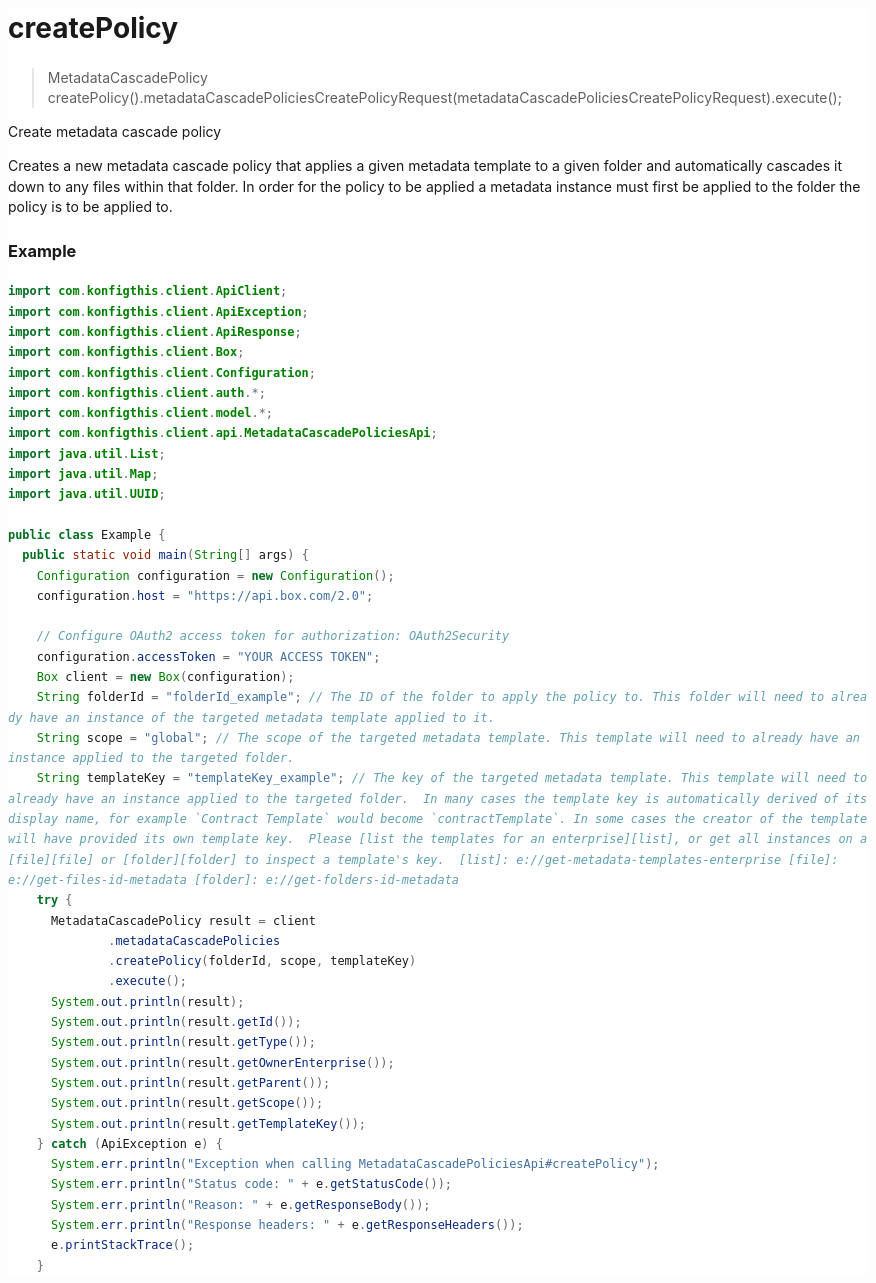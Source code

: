 <a name="createPolicy"></a>
# **createPolicy**
> MetadataCascadePolicy createPolicy().metadataCascadePoliciesCreatePolicyRequest(metadataCascadePoliciesCreatePolicyRequest).execute();

Create metadata cascade policy

Creates a new metadata cascade policy that applies a given metadata template to a given folder and automatically cascades it down to any files within that folder.  In order for the policy to be applied a metadata instance must first be applied to the folder the policy is to be applied to.

### Example
```java
import com.konfigthis.client.ApiClient;
import com.konfigthis.client.ApiException;
import com.konfigthis.client.ApiResponse;
import com.konfigthis.client.Box;
import com.konfigthis.client.Configuration;
import com.konfigthis.client.auth.*;
import com.konfigthis.client.model.*;
import com.konfigthis.client.api.MetadataCascadePoliciesApi;
import java.util.List;
import java.util.Map;
import java.util.UUID;

public class Example {
  public static void main(String[] args) {
    Configuration configuration = new Configuration();
    configuration.host = "https://api.box.com/2.0";
    
    // Configure OAuth2 access token for authorization: OAuth2Security
    configuration.accessToken = "YOUR ACCESS TOKEN";
    Box client = new Box(configuration);
    String folderId = "folderId_example"; // The ID of the folder to apply the policy to. This folder will need to already have an instance of the targeted metadata template applied to it.
    String scope = "global"; // The scope of the targeted metadata template. This template will need to already have an instance applied to the targeted folder.
    String templateKey = "templateKey_example"; // The key of the targeted metadata template. This template will need to already have an instance applied to the targeted folder.  In many cases the template key is automatically derived of its display name, for example `Contract Template` would become `contractTemplate`. In some cases the creator of the template will have provided its own template key.  Please [list the templates for an enterprise][list], or get all instances on a [file][file] or [folder][folder] to inspect a template's key.  [list]: e://get-metadata-templates-enterprise [file]: e://get-files-id-metadata [folder]: e://get-folders-id-metadata
    try {
      MetadataCascadePolicy result = client
              .metadataCascadePolicies
              .createPolicy(folderId, scope, templateKey)
              .execute();
      System.out.println(result);
      System.out.println(result.getId());
      System.out.println(result.getType());
      System.out.println(result.getOwnerEnterprise());
      System.out.println(result.getParent());
      System.out.println(result.getScope());
      System.out.println(result.getTemplateKey());
    } catch (ApiException e) {
      System.err.println("Exception when calling MetadataCascadePoliciesApi#createPolicy");
      System.err.println("Status code: " + e.getStatusCode());
      System.err.println("Reason: " + e.getResponseBody());
      System.err.println("Response headers: " + e.getResponseHeaders());
      e.printStackTrace();
    }
```